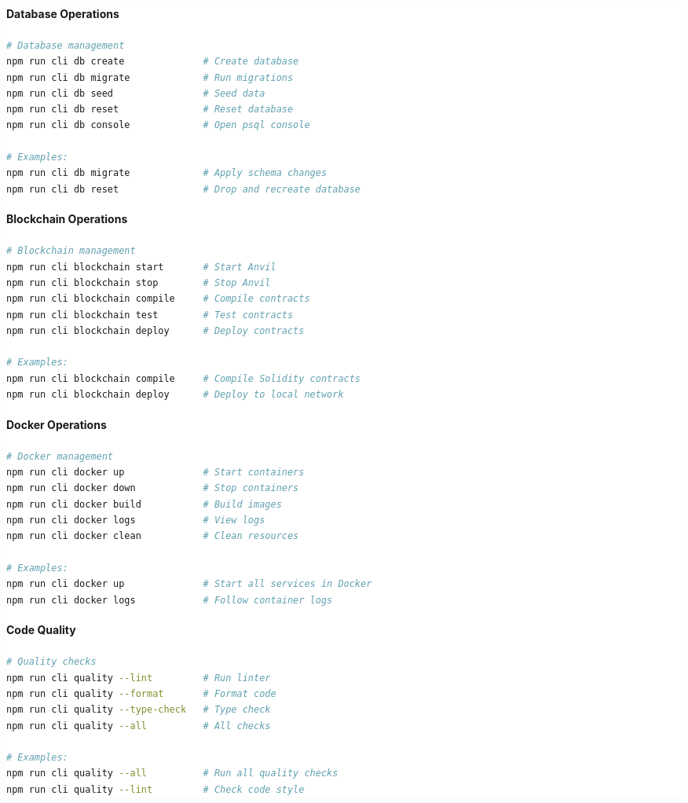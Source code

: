 #### Database Operations

```bash
# Database management
npm run cli db create              # Create database
npm run cli db migrate             # Run migrations
npm run cli db seed                # Seed data
npm run cli db reset               # Reset database
npm run cli db console             # Open psql console

# Examples:
npm run cli db migrate             # Apply schema changes
npm run cli db reset               # Drop and recreate database
```

#### Blockchain Operations

```bash
# Blockchain management
npm run cli blockchain start       # Start Anvil
npm run cli blockchain stop        # Stop Anvil
npm run cli blockchain compile     # Compile contracts
npm run cli blockchain test        # Test contracts
npm run cli blockchain deploy      # Deploy contracts

# Examples:
npm run cli blockchain compile     # Compile Solidity contracts
npm run cli blockchain deploy      # Deploy to local network
```

#### Docker Operations

```bash
# Docker management
npm run cli docker up              # Start containers
npm run cli docker down            # Stop containers
npm run cli docker build           # Build images
npm run cli docker logs            # View logs
npm run cli docker clean           # Clean resources

# Examples:
npm run cli docker up              # Start all services in Docker
npm run cli docker logs            # Follow container logs
```

#### Code Quality

```bash
# Quality checks
npm run cli quality --lint         # Run linter
npm run cli quality --format       # Format code
npm run cli quality --type-check   # Type check
npm run cli quality --all          # All checks

# Examples:
npm run cli quality --all          # Run all quality checks
npm run cli quality --lint         # Check code style
```
